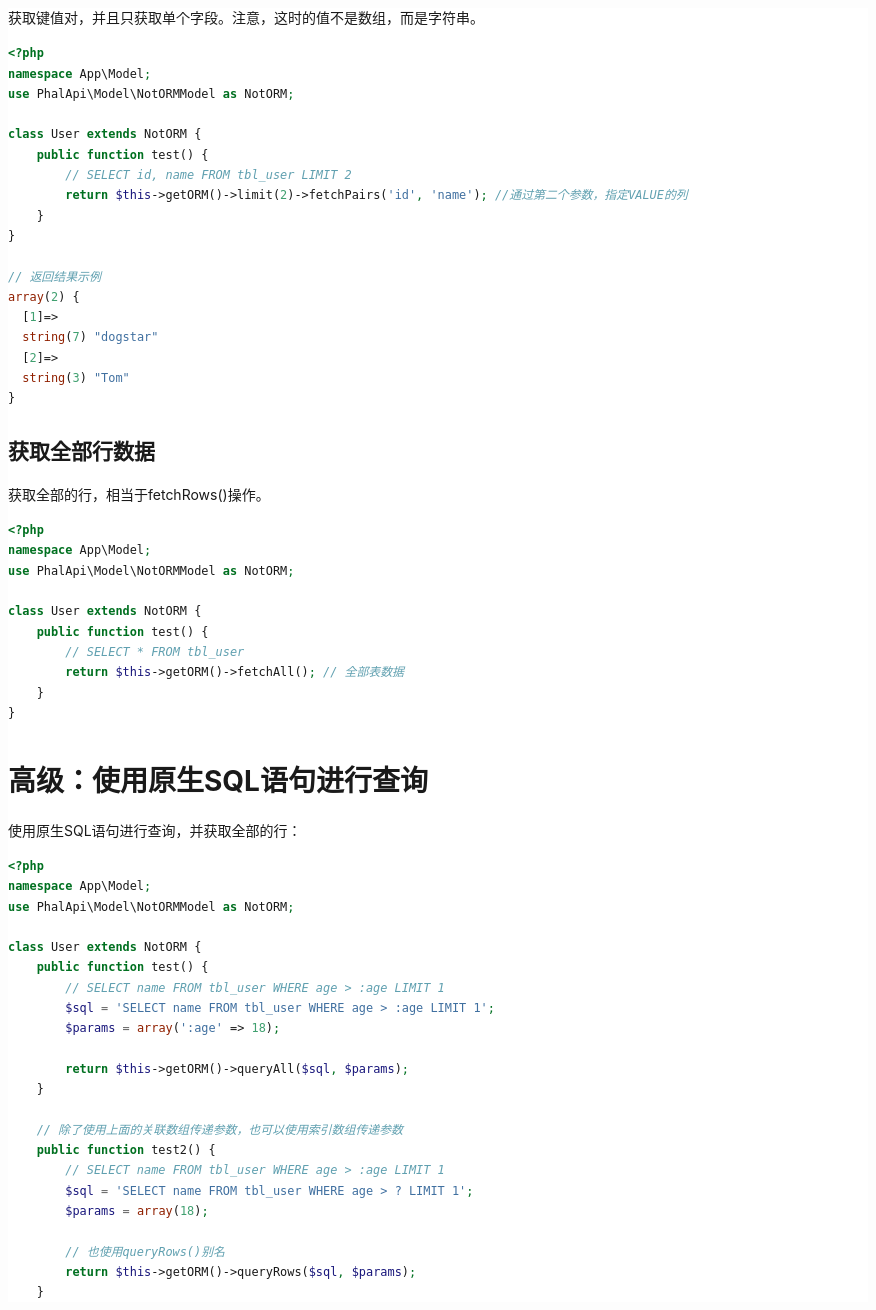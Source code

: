 获取键值对，并且只获取单个字段。注意，这时的值不是数组，而是字符串。  
```php
<?php
namespace App\Model;
use PhalApi\Model\NotORMModel as NotORM;

class User extends NotORM {
    public function test() {
        // SELECT id, name FROM tbl_user LIMIT 2
        return $this->getORM()->limit(2)->fetchPairs('id', 'name'); //通过第二个参数，指定VALUE的列
    }
}

// 返回结果示例
array(2) {
  [1]=>
  string(7) "dogstar"
  [2]=>
  string(3) "Tom"
}
```

## 获取全部行数据

获取全部的行，相当于fetchRows()操作。  
```php
<?php
namespace App\Model;
use PhalApi\Model\NotORMModel as NotORM;

class User extends NotORM {
    public function test() {
        // SELECT * FROM tbl_user
        return $this->getORM()->fetchAll(); // 全部表数据
    }
}
```

# 高级：使用原生SQL语句进行查询

使用原生SQL语句进行查询，并获取全部的行：  
```php
<?php
namespace App\Model;
use PhalApi\Model\NotORMModel as NotORM;

class User extends NotORM {
    public function test() {
        // SELECT name FROM tbl_user WHERE age > :age LIMIT 1
        $sql = 'SELECT name FROM tbl_user WHERE age > :age LIMIT 1';
        $params = array(':age' => 18);

        return $this->getORM()->queryAll($sql, $params);
    }

    // 除了使用上面的关联数组传递参数，也可以使用索引数组传递参数
    public function test2() {
        // SELECT name FROM tbl_user WHERE age > :age LIMIT 1
        $sql = 'SELECT name FROM tbl_user WHERE age > ? LIMIT 1';
        $params = array(18);

        // 也使用queryRows()别名
        return $this->getORM()->queryRows($sql, $params);
    }
```